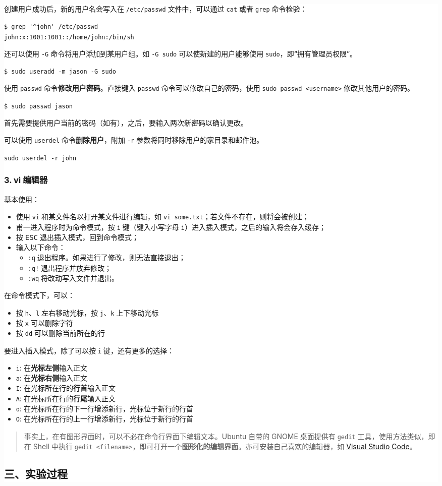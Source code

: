 创建用户成功后，新的用户名会写入在 `/etc/passwd` 文件中，可以通过 `cat` 或者 `grep` 命令检验：

```console
$ grep '^john' /etc/passwd
john:x:1001:1001::/home/john:/bin/sh
```

还可以使用 `-G` 命令将用户添加到某用户组。如 `-G sudo` 可以使新建的用户能够使用 `sudo`，即“拥有管理员权限”。

```console
$ sudo useradd -m jason -G sudo
```

使用 `passwd` 命令**修改用户密码**。直接键入 `passwd` 命令可以修改自己的密码，使用 `sudo passwd <username>` 修改其他用户的密码。

```console
$ sudo passwd jason
```

首先需要提供用户当前的密码（如有），之后，要输入两次新密码以确认更改。

可以使用 `userdel` 命令**删除用户**，附加 `-r` 参数将同时移除用户的家目录和邮件池。

```console
sudo userdel -r john
```


### 3. vi 编辑器

基本使用：

- 使用 `vi` 和某文件名以打开某文件进行编辑，如 `vi some.txt`；若文件不存在，则将会被创建；
- 甫一进入程序时为命令模式，按 `i` 键（键入小写字母 `i`）进入插入模式，之后的输入将会存入缓存；
- 按 <kbd>ESC</kbd> 退出插入模式，回到命令模式；
- 输入以下命令：
    - `:q` 退出程序。如果进行了修改，则无法直接退出；
    - `:q!` 退出程序并放弃修改；
    - `:wq` 将改动写入文件并退出。

在命令模式下，可以：

- 按 `h`、`l` 左右移动光标，按 `j`、`k` 上下移动光标
- 按 `x` 可以删除字符
- 按 `dd` 可以删除当前所在的行

要进入插入模式，除了可以按 `i` 键，还有更多的选择：

- `i`: 在**光标左侧**输入正文
- `a`: 在**光标右侧**输入正文
- `I`: 在光标所在行的**行首**输入正文
- `A`: 在光标所在行的**行尾**输入正文
- `o`: 在光标所在行的下一行增添新行，光标位于新行的行首
- `O`: 在光标所在行的上一行增添新行，光标位于新行的行首

> 事实上，在有图形界面时，可以不必在命令行界面下编辑文本。Ubuntu 自带的 GNOME 桌面提供有 `gedit` 工具，使用方法类似，即在 Shell 中执行 `gedit <filename>`，即可打开一个**图形化的编辑界面**。亦可安装自己喜欢的编辑器，如 [Visual Studio Code](https://code.visualstudio.com)。

## 三、实验过程
